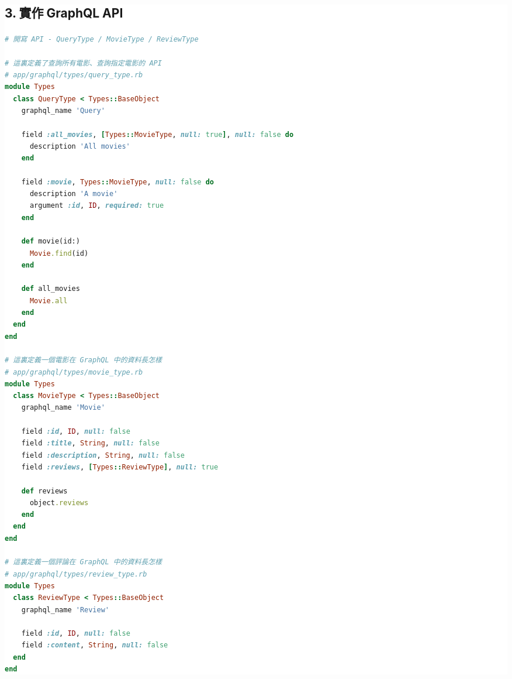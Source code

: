 ## 3. 實作 GraphQL API

```ruby
# 開寫 API - QueryType / MovieType / ReviewType

# 這裏定義了查詢所有電影、查詢指定電影的 API
# app/graphql/types/query_type.rb
module Types
  class QueryType < Types::BaseObject
    graphql_name 'Query'

    field :all_movies, [Types::MovieType, null: true], null: false do
      description 'All movies'
    end

    field :movie, Types::MovieType, null: false do
      description 'A movie'
      argument :id, ID, required: true
    end

    def movie(id:)
      Movie.find(id)
    end

    def all_movies
      Movie.all
    end
  end
end

# 這裏定義一個電影在 GraphQL 中的資料長怎樣
# app/graphql/types/movie_type.rb
module Types
  class MovieType < Types::BaseObject
    graphql_name 'Movie'

    field :id, ID, null: false
    field :title, String, null: false
    field :description, String, null: false
    field :reviews, [Types::ReviewType], null: true

    def reviews
      object.reviews
    end
  end
end

# 這裏定義一個評論在 GraphQL 中的資料長怎樣
# app/graphql/types/review_type.rb
module Types
  class ReviewType < Types::BaseObject
    graphql_name 'Review'

    field :id, ID, null: false
    field :content, String, null: false
  end
end
```
